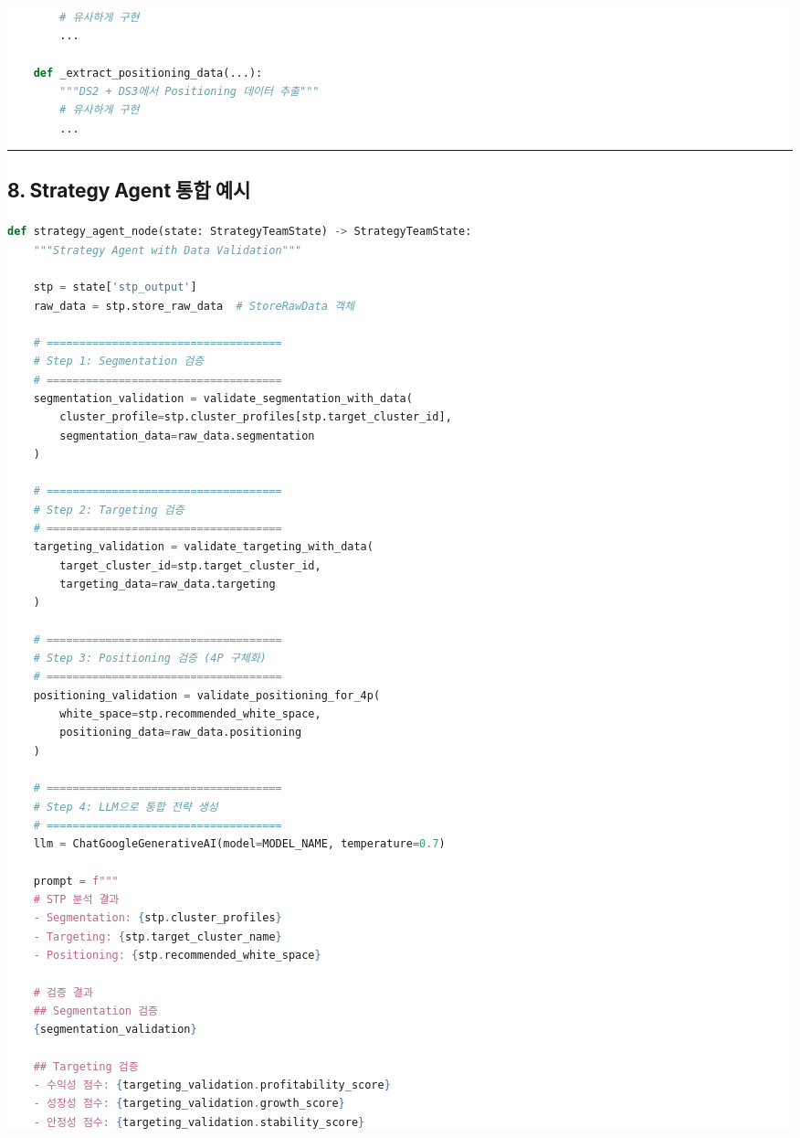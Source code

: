 ```python
        # 유사하게 구현
        ...
    
    def _extract_positioning_data(...):
        """DS2 + DS3에서 Positioning 데이터 추출"""
        # 유사하게 구현
        ...
```

---

## 8. Strategy Agent 통합 예시

```python
def strategy_agent_node(state: StrategyTeamState) -> StrategyTeamState:
    """Strategy Agent with Data Validation"""
    
    stp = state['stp_output']
    raw_data = stp.store_raw_data  # StoreRawData 객체
    
    # ====================================
    # Step 1: Segmentation 검증
    # ====================================
    segmentation_validation = validate_segmentation_with_data(
        cluster_profile=stp.cluster_profiles[stp.target_cluster_id],
        segmentation_data=raw_data.segmentation
    )
    
    # ====================================
    # Step 2: Targeting 검증
    # ====================================
    targeting_validation = validate_targeting_with_data(
        target_cluster_id=stp.target_cluster_id,
        targeting_data=raw_data.targeting
    )
    
    # ====================================
    # Step 3: Positioning 검증 (4P 구체화)
    # ====================================
    positioning_validation = validate_positioning_for_4p(
        white_space=stp.recommended_white_space,
        positioning_data=raw_data.positioning
    )
    
    # ====================================
    # Step 4: LLM으로 통합 전략 생성
    # ====================================
    llm = ChatGoogleGenerativeAI(model=MODEL_NAME, temperature=0.7)
    
    prompt = f"""
    # STP 분석 결과
    - Segmentation: {stp.cluster_profiles}
    - Targeting: {stp.target_cluster_name}
    - Positioning: {stp.recommended_white_space}
    
    # 검증 결과
    ## Segmentation 검증
    {segmentation_validation}
    
    ## Targeting 검증
    - 수익성 점수: {targeting_validation.profitability_score}
    - 성장성 점수: {targeting_validation.growth_score}
    - 안정성 점수: {targeting_validation.stability_score}
```